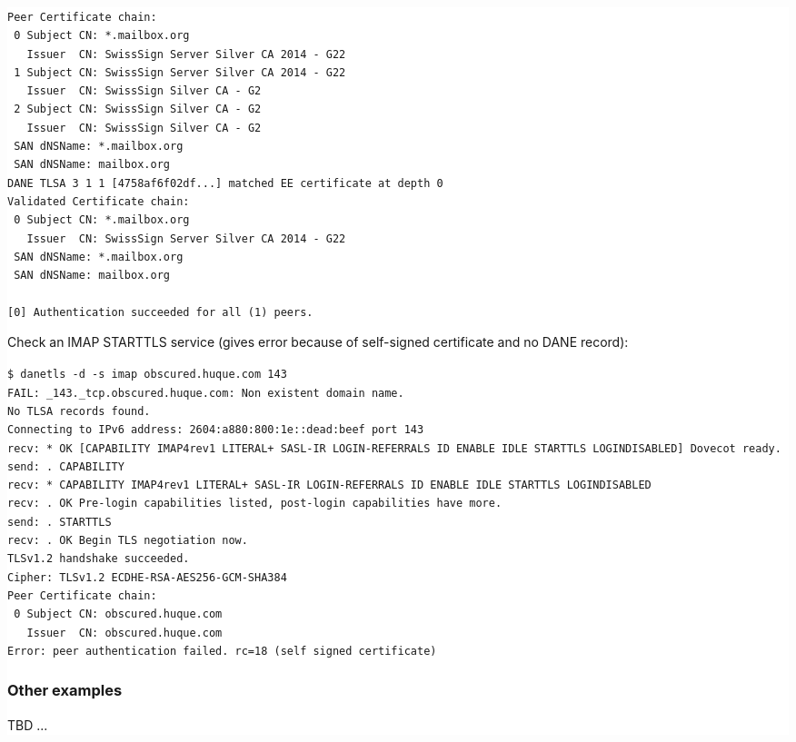 ```
Peer Certificate chain:
 0 Subject CN: *.mailbox.org
   Issuer  CN: SwissSign Server Silver CA 2014 - G22
 1 Subject CN: SwissSign Server Silver CA 2014 - G22
   Issuer  CN: SwissSign Silver CA - G2
 2 Subject CN: SwissSign Silver CA - G2
   Issuer  CN: SwissSign Silver CA - G2
 SAN dNSName: *.mailbox.org
 SAN dNSName: mailbox.org
DANE TLSA 3 1 1 [4758af6f02df...] matched EE certificate at depth 0
Validated Certificate chain:
 0 Subject CN: *.mailbox.org
   Issuer  CN: SwissSign Server Silver CA 2014 - G22
 SAN dNSName: *.mailbox.org
 SAN dNSName: mailbox.org

[0] Authentication succeeded for all (1) peers.
```

Check an IMAP STARTTLS service (gives error because of self-signed certificate
and no DANE record):
```
$ danetls -d -s imap obscured.huque.com 143
FAIL: _143._tcp.obscured.huque.com: Non existent domain name.
No TLSA records found.
Connecting to IPv6 address: 2604:a880:800:1e::dead:beef port 143
recv: * OK [CAPABILITY IMAP4rev1 LITERAL+ SASL-IR LOGIN-REFERRALS ID ENABLE IDLE STARTTLS LOGINDISABLED] Dovecot ready.
send: . CAPABILITY
recv: * CAPABILITY IMAP4rev1 LITERAL+ SASL-IR LOGIN-REFERRALS ID ENABLE IDLE STARTTLS LOGINDISABLED
recv: . OK Pre-login capabilities listed, post-login capabilities have more.
send: . STARTTLS
recv: . OK Begin TLS negotiation now.
TLSv1.2 handshake succeeded.
Cipher: TLSv1.2 ECDHE-RSA-AES256-GCM-SHA384
Peer Certificate chain:
 0 Subject CN: obscured.huque.com
   Issuer  CN: obscured.huque.com
Error: peer authentication failed. rc=18 (self signed certificate)
```

### Other examples

TBD ...


